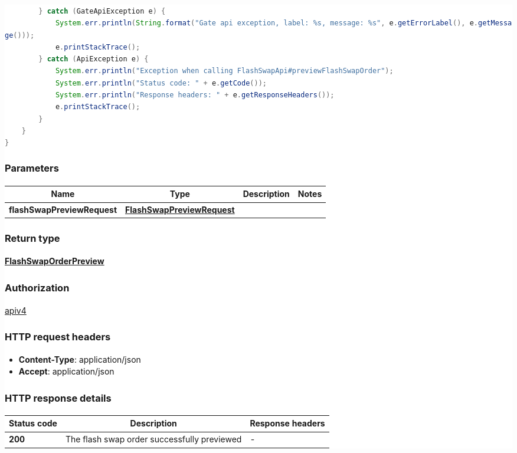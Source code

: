 ```java
        } catch (GateApiException e) {
            System.err.println(String.format("Gate api exception, label: %s, message: %s", e.getErrorLabel(), e.getMessage()));
            e.printStackTrace();
        } catch (ApiException e) {
            System.err.println("Exception when calling FlashSwapApi#previewFlashSwapOrder");
            System.err.println("Status code: " + e.getCode());
            System.err.println("Response headers: " + e.getResponseHeaders());
            e.printStackTrace();
        }
    }
}
```

### Parameters

Name | Type | Description  | Notes
------------- | ------------- | ------------- | -------------
 **flashSwapPreviewRequest** | [**FlashSwapPreviewRequest**](FlashSwapPreviewRequest.md)|  |

### Return type

[**FlashSwapOrderPreview**](FlashSwapOrderPreview.md)

### Authorization

[apiv4](../README.md#apiv4)

### HTTP request headers

 - **Content-Type**: application/json
 - **Accept**: application/json

### HTTP response details
| Status code | Description | Response headers |
|-------------|-------------|------------------|
**200** | The flash swap order successfully previewed |  -  |


